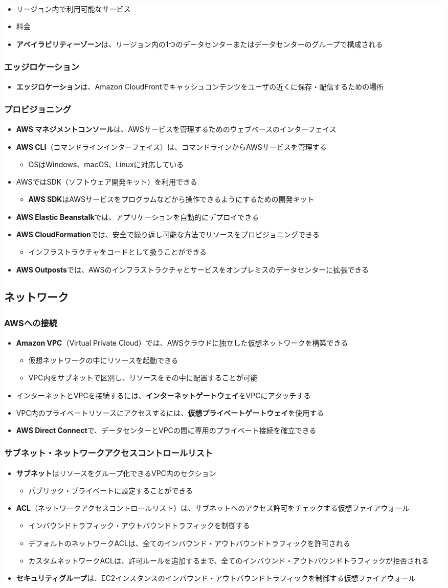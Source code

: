   * リージョン内で利用可能なサービス

  * 料金

* **アベイラビリティーゾーン**は、リージョン内の1つのデータセンターまたはデータセンターのグループで構成される

### エッジロケーション

* **エッジロケーション**は、Amazon CloudFrontでキャッシュコンテンツをユーザの近くに保存・配信するための場所

### プロビジョニング

* **AWS マネジメントコンソール**は、AWSサービスを管理するためのウェブベースのインターフェイス

* **AWS CLI**（コマンドラインインターフェイス）は、コマンドラインからAWSサービスを管理する

  * OSはWindows、macOS、Linuxに対応している

* AWSではSDK（ソフトウェア開発キット）を利用できる

  * **AWS SDK**はAWSサービスをプログラムなどから操作できるようにするための開発キット

* **AWS Elastic Beanstalk**では、アプリケーションを自動的にデプロイできる

* **AWS CloudFormation**では、安全で繰り返し可能な方法でリソースをプロビジョニングできる

  * インフラストラクチャをコードとして扱うことができる

* **AWS Outposts**では、AWSのインフラストラクチャとサービスをオンプレミスのデータセンターに拡張できる

## ネットワーク

### AWSへの接続

* **Amazon VPC**（Virtual Private Cloud）では、AWSクラウドに独立した仮想ネットワークを構築できる

  * 仮想ネットワークの中にリソースを起動できる

  * VPC内をサブネットで区別し、リソースをその中に配置することが可能

* インターネットとVPCを接続するには、**インターネットゲートウェイ**をVPCにアタッチする

* VPC内のプライベートリソースにアクセスするには、**仮想プライベートゲートウェイ**を使用する

* **AWS Direct Connect**で、データセンターとVPCの間に専用のプライベート接続を確立できる

### サブネット・ネットワークアクセスコントロールリスト

* **サブネット**はリソースをグループ化できるVPC内のセクション

  * パブリック・プライベートに設定することができる

* **ACL**（ネットワークアクセスコントロールリスト）は、サブネットへのアクセス許可をチェックする仮想ファイアウォール

  * インバウンドトラフィック・アウトバウンドトラフィックを制御する

  * デフォルトのネットワークACLは、全てのインバウンド・アウトバウンドトラフィックを許可される

  * カスタムネットワークACLは、許可ルールを追加するまで、全てのインバウンド・アウトバウンドトラフィックが拒否される

* **セキュリティグループ**は、EC2インスタンスのインバウンド・アウトバウンドトラフィックを制御する仮想ファイアウォール
